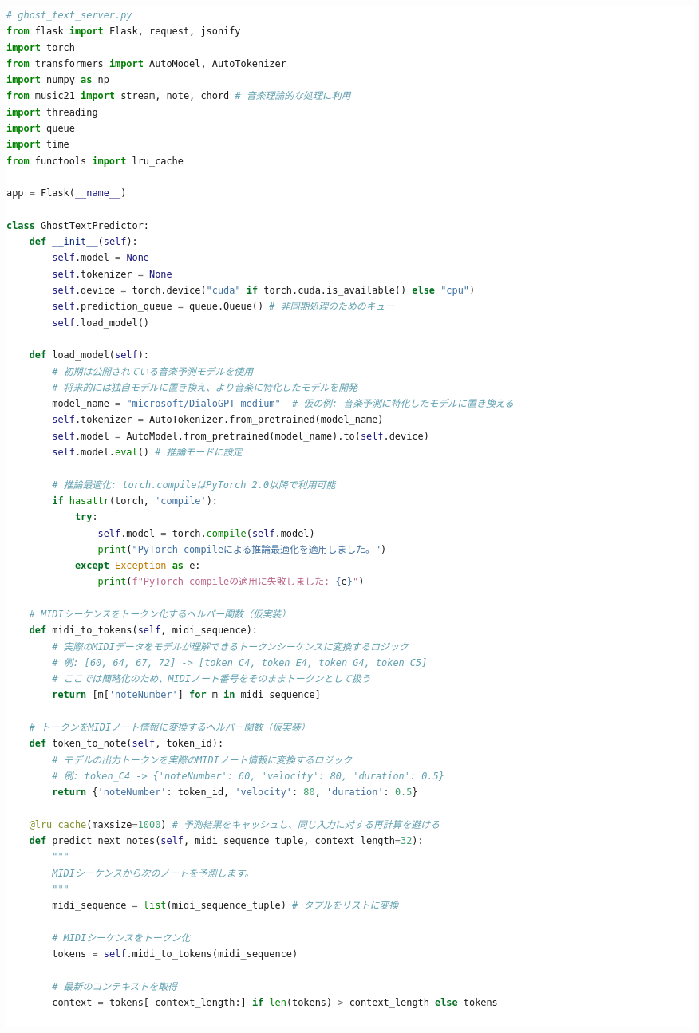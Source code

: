 ```python
# ghost_text_server.py
from flask import Flask, request, jsonify
import torch
from transformers import AutoModel, AutoTokenizer
import numpy as np
from music21 import stream, note, chord # 音楽理論的な処理に利用
import threading
import queue
import time
from functools import lru_cache

app = Flask(__name__)

class GhostTextPredictor:
    def __init__(self):
        self.model = None
        self.tokenizer = None
        self.device = torch.device("cuda" if torch.cuda.is_available() else "cpu")
        self.prediction_queue = queue.Queue() # 非同期処理のためのキュー
        self.load_model()
    
    def load_model(self):
        # 初期は公開されている音楽予測モデルを使用
        # 将来的には独自モデルに置き換え、より音楽に特化したモデルを開発
        model_name = "microsoft/DialoGPT-medium"  # 仮の例: 音楽予測に特化したモデルに置き換える
        self.tokenizer = AutoTokenizer.from_pretrained(model_name)
        self.model = AutoModel.from_pretrained(model_name).to(self.device)
        self.model.eval() # 推論モードに設定
        
        # 推論最適化: torch.compileはPyTorch 2.0以降で利用可能
        if hasattr(torch, 'compile'):
            try:
                self.model = torch.compile(self.model)
                print("PyTorch compileによる推論最適化を適用しました。")
            except Exception as e:
                print(f"PyTorch compileの適用に失敗しました: {e}")

    # MIDIシーケンスをトークン化するヘルパー関数（仮実装）
    def midi_to_tokens(self, midi_sequence):
        # 実際のMIDIデータをモデルが理解できるトークンシーケンスに変換するロジック
        # 例: [60, 64, 67, 72] -> [token_C4, token_E4, token_G4, token_C5]
        # ここでは簡略化のため、MIDIノート番号をそのままトークンとして扱う
        return [m['noteNumber'] for m in midi_sequence]

    # トークンをMIDIノート情報に変換するヘルパー関数（仮実装）
    def token_to_note(self, token_id):
        # モデルの出力トークンを実際のMIDIノート情報に変換するロジック
        # 例: token_C4 -> {'noteNumber': 60, 'velocity': 80, 'duration': 0.5}
        return {'noteNumber': token_id, 'velocity': 80, 'duration': 0.5}

    @lru_cache(maxsize=1000) # 予測結果をキャッシュし、同じ入力に対する再計算を避ける
    def predict_next_notes(self, midi_sequence_tuple, context_length=32):
        """
        MIDIシーケンスから次のノートを予測します。
        """
        midi_sequence = list(midi_sequence_tuple) # タプルをリストに変換
        
        # MIDIシーケンスをトークン化
        tokens = self.midi_to_tokens(midi_sequence)
        
        # 最新のコンテキストを取得
        context = tokens[-context_length:] if len(tokens) > context_length else tokens
        
```
